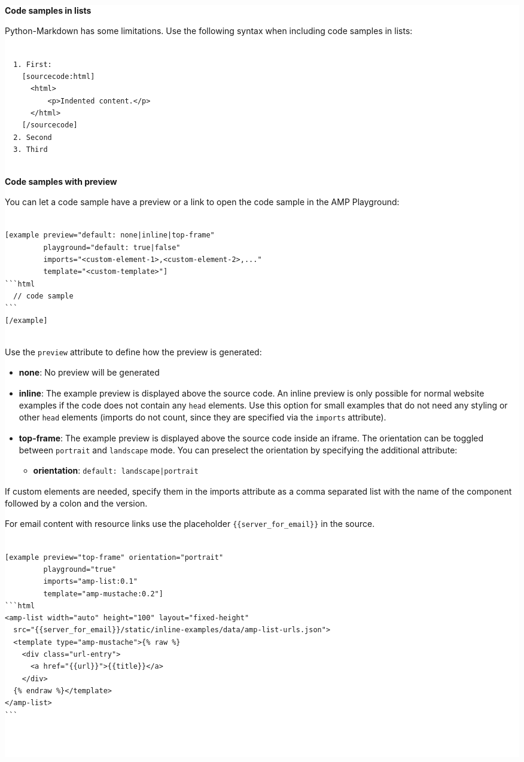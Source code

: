 **Code samples in lists**

Python-Markdown has some limitations. Use the following syntax when including code samples in lists:

<pre>
  <code>
  1. First:
    [sourcecode:html]
      &lt;html&gt;
          &lt;p&gt;Indented content.&lt;/p&gt;
      &lt;/html&gt;
    [/sourcecode]
  2. Second
  3. Third
  </code>
</pre>

**Code samples with preview**

You can let a code sample have a preview or a link to open the code sample in the AMP Playground:

<pre>
  <code>
[example preview="default: none|inline|top-frame"
         playground="default: true|false"
         imports="&lt;custom-element-1&gt;,&lt;custom-element-2&gt;,..."
         template="&lt;custom-template&gt;"]
```html
  // code sample
```
[/example]
  </code>
</pre>

Use the `preview` attribute to define how the preview is generated:

- **none**: No preview will be generated

- **inline**: The example preview is displayed above the source code.
  An inline preview is only possible for normal website examples if the code does not contain any `head` elements.
  Use this option for small examples that do not need any styling or other `head` elements
  (imports do not count, since they are specified via the `imports` attribute).

- **top-frame**: The example preview is displayed above the source code inside an iframe.
  The orientation can be toggled between `portrait` and `landscape` mode.
  You can preselect the orientation by specifying the additional attribute:
  - **orientation**: `default: landscape|portrait`

If custom elements are needed, specify them in the imports attribute as a comma separated list
with the name of the component followed by a colon and the version.

For email content with resource links use the placeholder `{{server_for_email}}` in the source.

<pre>
  <code>
[example preview="top-frame" orientation="portrait"
         playground="true"
         imports="amp-list:0.1"
         template="amp-mustache:0.2"]
```html
&lt;amp-list width=&quot;auto&quot; height=&quot;100&quot; layout=&quot;fixed-height&quot;
  src=&quot;{{server_for_email}}/static/inline-examples/data/amp-list-urls.json&quot;&gt;
  &lt;template type=&quot;amp-mustache&quot;&gt;{% raw %}
    &lt;div class=&quot;url-entry&quot;&gt;
      &lt;a href=&quot;{{url}}&quot;&gt;{{title}}&lt;/a&gt;
    &lt;/div&gt;
  {% endraw %}&lt;/template&gt;
&lt;/amp-list&gt;
```